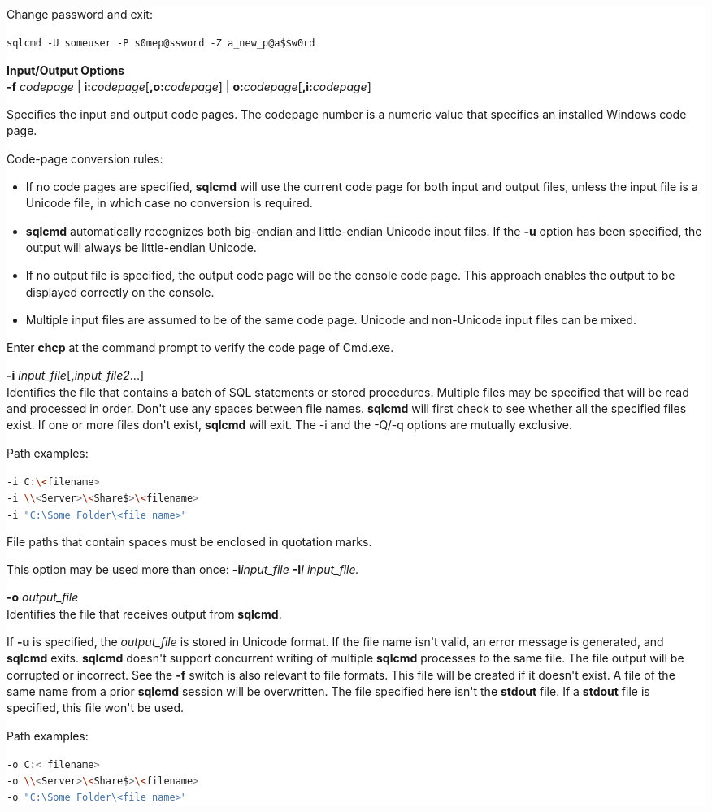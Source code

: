 Change password and exit:

`sqlcmd -U someuser -P s0mep@ssword -Z a_new_p@a$$w0rd`

**Input/Output Options**  
**-f** _codepage_ | **i:**_codepage_[**,o:**_codepage_] | **o:**_codepage_[**,i:**_codepage_]

Specifies the input and output code pages. The codepage number is a numeric value that specifies an installed Windows code page.

Code-page conversion rules:

- If no code pages are specified, **sqlcmd** will use the current code page for both input and output files, unless the input file is a Unicode file, in which case no conversion is required.

- **sqlcmd** automatically recognizes both big-endian and little-endian Unicode input files. If the **-u** option has been specified, the output will always be little-endian Unicode.

- If no output file is specified, the output code page will be the console code page. This approach enables the output to be displayed correctly on the console.

- Multiple input files are assumed to be of the same code page. Unicode and non-Unicode input files can be mixed.

 Enter **chcp** at the command prompt to verify the code page of Cmd.exe.

 **-i** _input_file_[**,**_input\_file2_...]  
 Identifies the file that contains a batch of SQL statements or stored procedures. Multiple files may be specified that will be read and processed in order. Don't use any spaces between file names. **sqlcmd** will first check to see whether all the specified files exist. If one or more files don't exist, **sqlcmd** will exit. The -i and the -Q/-q options are mutually exclusive.

Path examples:

```bash
-i C:\<filename>
-i \\<Server>\<Share$>\<filename>
-i "C:\Some Folder\<file name>"
```

 File paths that contain spaces must be enclosed in quotation marks.

 This option may be used more than once: **-i**_input\_file_ **-I**_I input_file._

 **-o** _output_file_  
 Identifies the file that receives output from **sqlcmd**.

 If **-u** is specified, the *output_file* is stored in Unicode format. If the file name isn't valid, an error message is generated, and **sqlcmd** exits. **sqlcmd** doesn't support concurrent writing of multiple **sqlcmd** processes to the same file. The file output will be corrupted or incorrect. See the **-f** switch is also relevant to file formats. This file will be created if it doesn't exist. A file of the same name from a prior **sqlcmd** session will be overwritten. The file specified here isn't the **stdout** file. If a **stdout** file is specified, this file won't be used.

 Path examples:

```bash
-o C:< filename>
-o \\<Server>\<Share$>\<filename>
-o "C:\Some Folder\<file name>"
 ```
